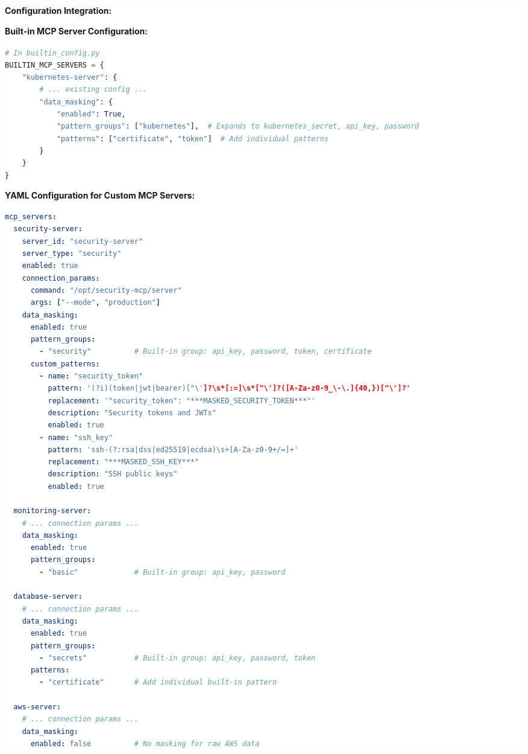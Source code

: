 **Configuration Integration:**

**Built-in MCP Server Configuration:**
```python
# In builtin_config.py
BUILTIN_MCP_SERVERS = {
    "kubernetes-server": {
        # ... existing config ...
        "data_masking": {
            "enabled": True,
            "pattern_groups": ["kubernetes"],  # Expands to kubernetes_secret, api_key, password
            "patterns": ["certificate", "token"]  # Add individual patterns
        }
    }
}
```

**YAML Configuration for Custom MCP Servers:**
```yaml
mcp_servers:
  security-server:
    server_id: "security-server"
    server_type: "security"
    enabled: true
    connection_params:
      command: "/opt/security-mcp/server"
      args: ["--mode", "production"]
    data_masking:
      enabled: true
      pattern_groups:
        - "security"          # Built-in group: api_key, password, token, certificate
      custom_patterns:
        - name: "security_token"
          pattern: '(?i)(token|jwt|bearer)["\']?\s*[:=]\s*["\']?([A-Za-z0-9_\-\.]{40,})["\']?'
          replacement: '"security_token": "***MASKED_SECURITY_TOKEN***"'
          description: "Security tokens and JWTs"
          enabled: true
        - name: "ssh_key"
          pattern: 'ssh-(?:rsa|dss|ed25519|ecdsa)\s+[A-Za-z0-9+/=]+'
          replacement: "***MASKED_SSH_KEY***"
          description: "SSH public keys"
          enabled: true

  monitoring-server:
    # ... connection params ...
    data_masking:
      enabled: true
      pattern_groups:
        - "basic"             # Built-in group: api_key, password
        
  database-server:
    # ... connection params ...
    data_masking:
      enabled: true
      pattern_groups:
        - "secrets"           # Built-in group: api_key, password, token
      patterns:
        - "certificate"       # Add individual built-in pattern
        
  aws-server:
    # ... connection params ...
    data_masking:
      enabled: false          # No masking for raw AWS data
```

